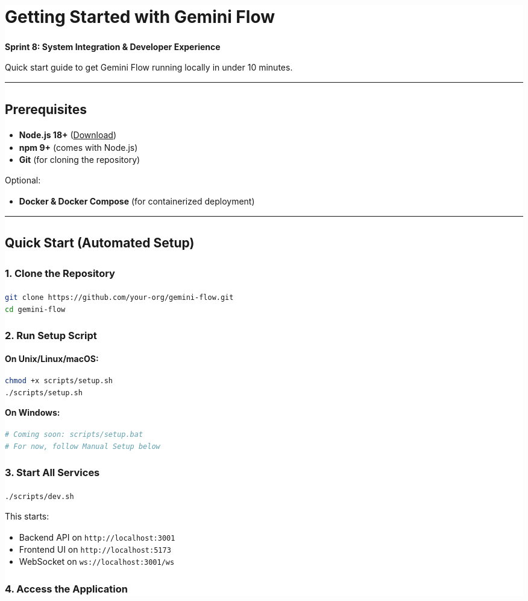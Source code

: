 # Getting Started with Gemini Flow

**Sprint 8: System Integration & Developer Experience**

Quick start guide to get Gemini Flow running locally in under 10 minutes.

---

## Prerequisites

- **Node.js 18+** ([Download](https://nodejs.org/))
- **npm 9+** (comes with Node.js)
- **Git** (for cloning the repository)

Optional:
- **Docker & Docker Compose** (for containerized deployment)

---

## Quick Start (Automated Setup)

### 1. Clone the Repository

```bash
git clone https://github.com/your-org/gemini-flow.git
cd gemini-flow
```

### 2. Run Setup Script

**On Unix/Linux/macOS:**
```bash
chmod +x scripts/setup.sh
./scripts/setup.sh
```

**On Windows:**
```powershell
# Coming soon: scripts/setup.bat
# For now, follow Manual Setup below
```

### 3. Start All Services

```bash
./scripts/dev.sh
```

This starts:
- Backend API on `http://localhost:3001`
- Frontend UI on `http://localhost:5173`
- WebSocket on `ws://localhost:3001/ws`

### 4. Access the Application
